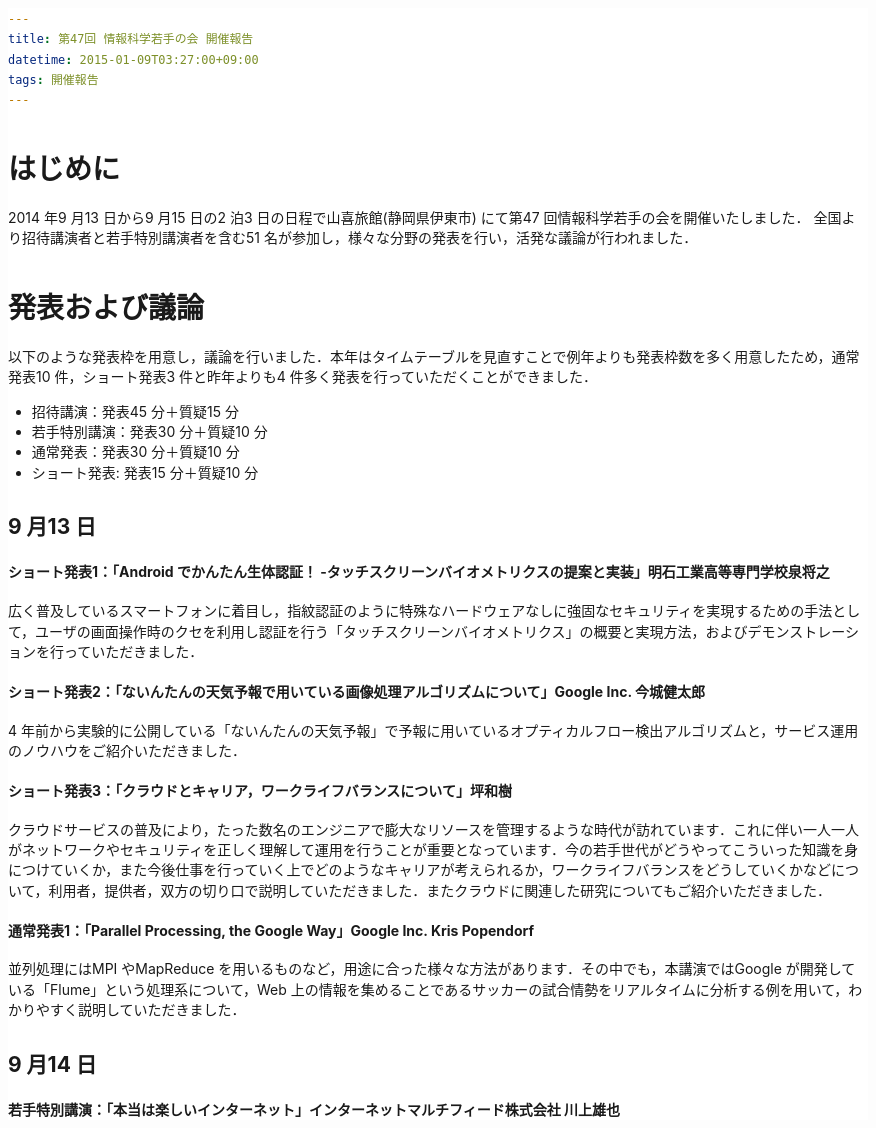 ```yaml
---
title: 第47回 情報科学若手の会 開催報告
datetime: 2015-01-09T03:27:00+09:00
tags: 開催報告
---
```


# はじめに

2014 年9 月13 日から9 月15 日の2 泊3 日の日程で山喜旅館(静岡県伊東市) にて第47 回情報科学若手の会を開催いたしました． 全国より招待講演者と若手特別講演者を含む51 名が参加し，様々な分野の発表を行い，活発な議論が行われました．

# 発表および議論

以下のような発表枠を用意し，議論を行いました．本年はタイムテーブルを見直すことで例年よりも発表枠数を多く用意したため，通常発表10 件，ショート発表3 件と昨年よりも4 件多く発表を行っていただくことができました．

*   招待講演：発表45 分＋質疑15 分
*   若手特別講演：発表30 分＋質疑10 分
*   通常発表：発表30 分＋質疑10 分
*   ショート発表: 発表15 分＋質疑10 分

## 9 月13 日

#### ショート発表1：「Android でかんたん生体認証！ -タッチスクリーンバイオメトリクスの提案と実装」明石工業高等専門学校泉将之

広く普及しているスマートフォンに着目し，指紋認証のように特殊なハードウェアなしに強固なセキュリティを実現するための手法として，ユーザの画面操作時のクセを利用し認証を行う「タッチスクリーンバイオメトリクス」の概要と実現方法，およびデモンストレーションを行っていただきました．

#### ショート発表2：「ないんたんの天気予報で用いている画像処理アルゴリズムについて」Google Inc. 今城健太郎

4 年前から実験的に公開している「ないんたんの天気予報」で予報に用いているオプティカルフロー検出アルゴリズムと，サービス運用のノウハウをご紹介いただきました．

#### ショート発表3：「クラウドとキャリア，ワークライフバランスについて」坪和樹

クラウドサービスの普及により，たった数名のエンジニアで膨大なリソースを管理するような時代が訪れています．これに伴い一人一人がネットワークやセキュリティを正しく理解して運用を行うことが重要となっています．今の若手世代がどうやってこういった知識を身につけていくか，また今後仕事を行っていく上でどのようなキャリアが考えられるか，ワークライフバランスをどうしていくかなどについて，利用者，提供者，双方の切り口で説明していただきました．またクラウドに関連した研究についてもご紹介いただきました．

#### 通常発表1：「Parallel Processing, the Google Way」Google Inc. Kris Popendorf

並列処理にはMPI やMapReduce を用いるものなど，用途に合った様々な方法があります．その中でも，本講演ではGoogle が開発している「Flume」という処理系について，Web 上の情報を集めることであるサッカーの試合情勢をリアルタイムに分析する例を用いて，わかりやすく説明していただきました．

## 9 月14 日

#### 若手特別講演：「本当は楽しいインターネット」インターネットマルチフィード株式会社 川上雄也
